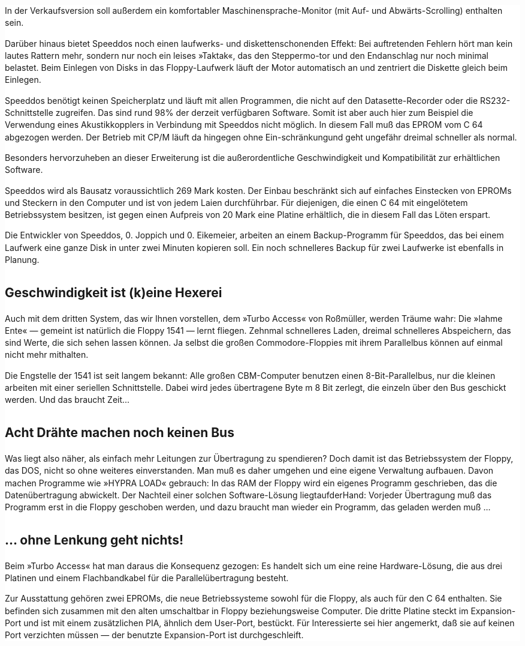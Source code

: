 In der Verkaufsversion soll außerdem ein komfortabler Maschinensprache-Monitor (mit Auf- und Abwärts-Scrolling) enthalten sein.

Darüber hinaus bietet Speeddos noch einen laufwerks- und diskettenschonenden Effekt: Bei auftretenden Fehlern hört man kein lautes Rattern mehr, sondern nur noch ein leises »Taktak«, das den Steppermo-tor und den Endanschlag nur noch minimal belastet. Beim Einlegen von Disks in das Floppy-Laufwerk läuft der Motor automatisch an und zentriert die Diskette gleich beim Einlegen.

Speeddos benötigt keinen Speicherplatz und läuft mit allen Programmen, die nicht auf den Datasette-Recorder oder die RS232-Schnittstelle zugreifen. Das sind rund 98% der derzeit verfügbaren Software. Somit ist aber auch hier zum Beispiel die Verwendung eines Akustikkopplers in Verbindung mit Speeddos nicht möglich. In diesem Fall muß das EPROM vom C 64 abgezogen werden. Der Betrieb mit CP/M läuft da hingegen ohne Ein-schränkungund geht ungefähr dreimal schneller als normal.

Besonders hervorzuheben an dieser Erweiterung ist die außerordentliche Geschwindigkeit und Kompatibilität zur erhältlichen Software.

Speeddos wird als Bausatz voraussichtlich 269 Mark kosten. Der Einbau beschränkt sich auf einfaches Einstecken von EPROMs und Steckern in den Computer und ist von jedem Laien durchführbar. Für diejenigen, die einen C 64 mit eingelötetem Betriebssystem besitzen, ist gegen einen Aufpreis von 20 Mark eine Platine erhältlich, die in diesem Fall das Löten erspart.

Die Entwickler von Speeddos, 0. Joppich und 0. Eikemeier, arbeiten an einem Backup-Programm für Speeddos, das bei einem Laufwerk eine ganze Disk in unter zwei Minuten kopieren soll. Ein noch schnelleres Backup für zwei Laufwerke ist ebenfalls in Planung.

## Geschwindigkeit ist (k)eine Hexerei

Auch mit dem dritten System, das wir Ihnen vorstellen, dem »Turbo Access« von Roßmüller, werden Träume wahr: Die »lahme Ente« — gemeint ist natürlich die Floppy 1541 — lernt fliegen. Zehnmal schnelleres Laden, dreimal schnelleres Abspeichern, das sind Werte, die sich sehen lassen können. Ja selbst die großen Commodore-Floppies mit ihrem Parallelbus können auf einmal nicht mehr mithalten.

Die Engstelle der 1541 ist seit langem bekannt: Alle großen CBM-Computer benutzen einen 8-Bit-Parallelbus, nur die kleinen arbeiten mit einer seriellen Schnittstelle. Dabei wird jedes übertragene Byte m 8 Bit zerlegt, die einzeln über den Bus geschickt werden. Und das braucht Zeit...

## Acht Drähte machen noch keinen Bus

Was liegt also näher, als einfach mehr Leitungen zur Übertragung zu spendieren? Doch damit ist das Betriebssystem der Floppy, das DOS, nicht so ohne weiteres einverstanden. Man muß es daher umgehen und eine eigene Verwaltung aufbauen. Davon machen Programme wie »HYPRA LOAD« gebrauch: In das RAM der Floppy wird ein eigenes Programm geschrieben, das die Datenübertragung abwickelt. Der Nachteil einer solchen Software-Lösung liegtaufderHand: Vorjeder Übertragung muß das Programm erst in die Floppy geschoben werden, und dazu braucht man wieder ein Programm, das geladen werden muß ...

## ... ohne Lenkung geht nichts!

Beim »Turbo Access« hat man daraus die Konsequenz gezogen: Es handelt sich um eine reine Hardware-Lösung, die aus drei Platinen und einem Flachbandkabel für die Parallelübertragung besteht.

Zur Ausstattung gehören zwei EPROMs, die neue Betriebssysteme sowohl für die Floppy, als auch für den C 64 enthalten. Sie befinden sich zusammen mit den alten umschaltbar in Floppy beziehungsweise Computer. Die dritte Platine steckt im Expansion-Port und ist mit einem zusätzlichen PIA, ähnlich dem User-Port, bestückt. Für Interessierte sei hier angemerkt, daß sie auf keinen Port verzichten müssen — der benutzte Expansion-Port ist durchgeschleift.
